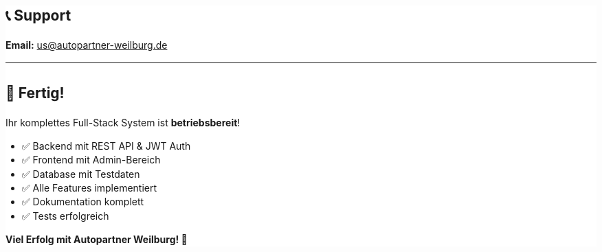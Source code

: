 
## 📞 Support

**Email:** us@autopartner-weilburg.de

---

## 🎊 Fertig!

Ihr komplettes Full-Stack System ist **betriebsbereit**!

- ✅ Backend mit REST API & JWT Auth
- ✅ Frontend mit Admin-Bereich
- ✅ Database mit Testdaten
- ✅ Alle Features implementiert
- ✅ Dokumentation komplett
- ✅ Tests erfolgreich

**Viel Erfolg mit Autopartner Weilburg! 🚗**

